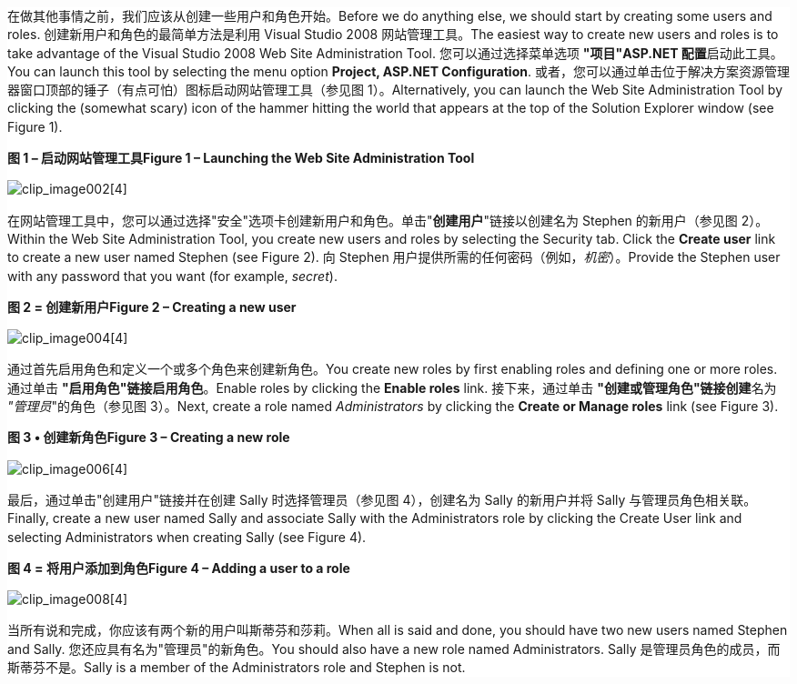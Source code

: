 <span data-ttu-id="27e3a-114">在做其他事情之前，我们应该从创建一些用户和角色开始。</span><span class="sxs-lookup"><span data-stu-id="27e3a-114">Before we do anything else, we should start by creating some users and roles.</span></span> <span data-ttu-id="27e3a-115">创建新用户和角色的最简单方法是利用 Visual Studio 2008 网站管理工具。</span><span class="sxs-lookup"><span data-stu-id="27e3a-115">The easiest way to create new users and roles is to take advantage of the Visual Studio 2008 Web Site Administration Tool.</span></span> <span data-ttu-id="27e3a-116">您可以通过选择菜单选项 **"项目"ASP.NET 配置**启动此工具。</span><span class="sxs-lookup"><span data-stu-id="27e3a-116">You can launch this tool by selecting the menu option **Project, ASP.NET Configuration**.</span></span> <span data-ttu-id="27e3a-117">或者，您可以通过单击位于解决方案资源管理器窗口顶部的锤子（有点可怕）图标启动网站管理工具（参见图 1）。</span><span class="sxs-lookup"><span data-stu-id="27e3a-117">Alternatively, you can launch the Web Site Administration Tool by clicking the (somewhat scary) icon of the hammer hitting the world that appears at the top of the Solution Explorer window (see Figure 1).</span></span>

<span data-ttu-id="27e3a-118">**图 1 – 启动网站管理工具**</span><span class="sxs-lookup"><span data-stu-id="27e3a-118">**Figure 1 – Launching the Web Site Administration Tool**</span></span>

![clip_image002[4]](authenticating-users-with-forms-authentication-vb/_static/image1.jpg)

<span data-ttu-id="27e3a-120">在网站管理工具中，您可以通过选择"安全"选项卡创建新用户和角色。单击"**创建用户**"链接以创建名为 Stephen 的新用户（参见图 2）。</span><span class="sxs-lookup"><span data-stu-id="27e3a-120">Within the Web Site Administration Tool, you create new users and roles by selecting the Security tab. Click the **Create user** link to create a new user named Stephen (see Figure 2).</span></span> <span data-ttu-id="27e3a-121">向 Stephen 用户提供所需的任何密码（例如，*机密*）。</span><span class="sxs-lookup"><span data-stu-id="27e3a-121">Provide the Stephen user with any password that you want (for example, *secret*).</span></span>

<span data-ttu-id="27e3a-122">**图 2 = 创建新用户**</span><span class="sxs-lookup"><span data-stu-id="27e3a-122">**Figure 2 – Creating a new user**</span></span>

![clip_image004[4]](authenticating-users-with-forms-authentication-vb/_static/image2.jpg)

<span data-ttu-id="27e3a-124">通过首先启用角色和定义一个或多个角色来创建新角色。</span><span class="sxs-lookup"><span data-stu-id="27e3a-124">You create new roles by first enabling roles and defining one or more roles.</span></span> <span data-ttu-id="27e3a-125">通过单击 **"启用角色"链接启用角色**。</span><span class="sxs-lookup"><span data-stu-id="27e3a-125">Enable roles by clicking the **Enable roles** link.</span></span> <span data-ttu-id="27e3a-126">接下来，通过单击 **"创建或管理角色"链接创建**名为 *"管理员*"的角色（参见图 3）。</span><span class="sxs-lookup"><span data-stu-id="27e3a-126">Next, create a role named *Administrators* by clicking the **Create or Manage roles** link (see Figure 3).</span></span>

<span data-ttu-id="27e3a-127">**图 3 • 创建新角色**</span><span class="sxs-lookup"><span data-stu-id="27e3a-127">**Figure 3 – Creating a new role**</span></span>

![clip_image006[4]](authenticating-users-with-forms-authentication-vb/_static/image3.jpg)

<span data-ttu-id="27e3a-129">最后，通过单击"创建用户"链接并在创建 Sally 时选择管理员（参见图 4），创建名为 Sally 的新用户并将 Sally 与管理员角色相关联。</span><span class="sxs-lookup"><span data-stu-id="27e3a-129">Finally, create a new user named Sally and associate Sally with the Administrators role by clicking the Create User link and selecting Administrators when creating Sally (see Figure 4).</span></span>

<span data-ttu-id="27e3a-130">**图 4 = 将用户添加到角色**</span><span class="sxs-lookup"><span data-stu-id="27e3a-130">**Figure 4 – Adding a user to a role**</span></span>

![clip_image008[4]](authenticating-users-with-forms-authentication-vb/_static/image4.jpg)

<span data-ttu-id="27e3a-132">当所有说和完成，你应该有两个新的用户叫斯蒂芬和莎莉。</span><span class="sxs-lookup"><span data-stu-id="27e3a-132">When all is said and done, you should have two new users named Stephen and Sally.</span></span> <span data-ttu-id="27e3a-133">您还应具有名为"管理员"的新角色。</span><span class="sxs-lookup"><span data-stu-id="27e3a-133">You should also have a new role named Administrators.</span></span> <span data-ttu-id="27e3a-134">Sally 是管理员角色的成员，而斯蒂芬不是。</span><span class="sxs-lookup"><span data-stu-id="27e3a-134">Sally is a member of the Administrators role and Stephen is not.</span></span>
